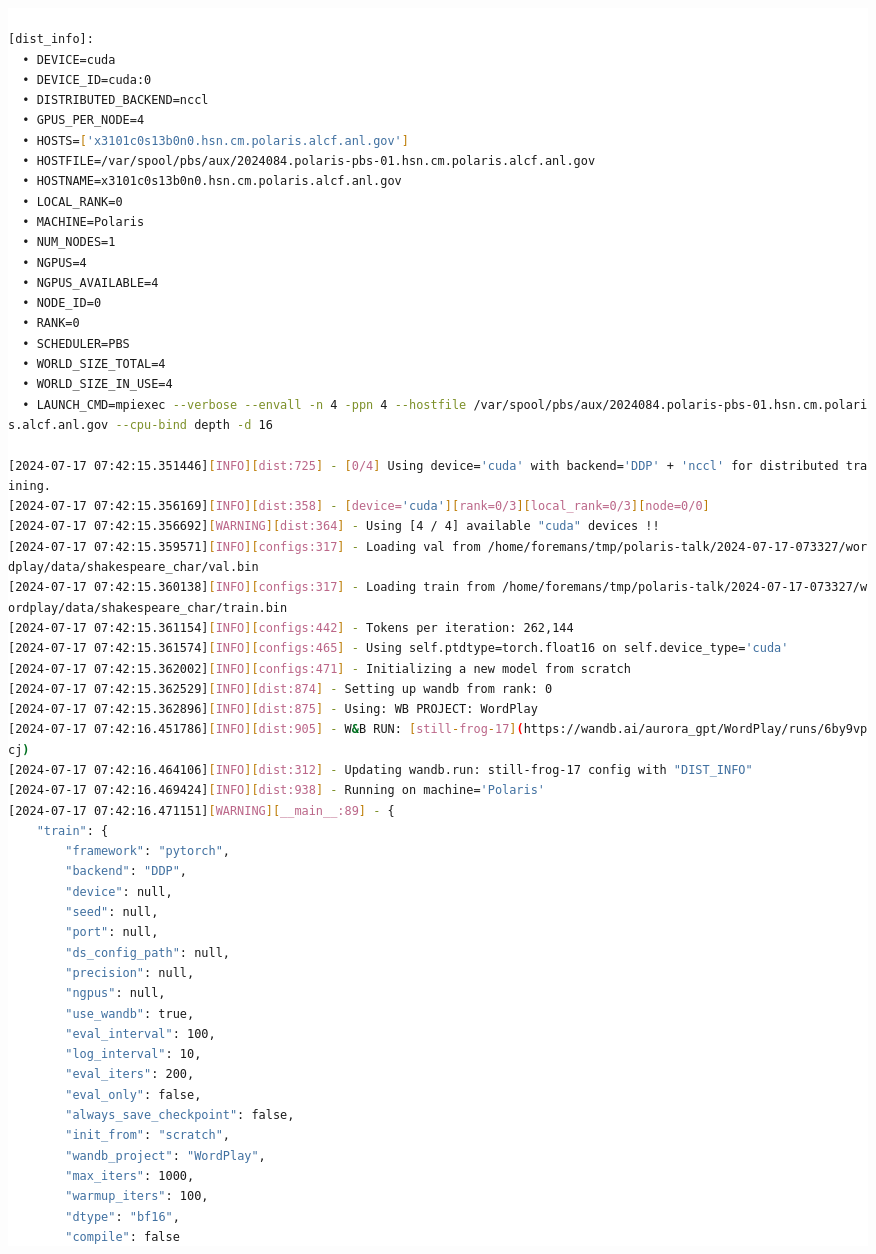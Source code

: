 ``` bash

[dist_info]:
  • DEVICE=cuda
  • DEVICE_ID=cuda:0
  • DISTRIBUTED_BACKEND=nccl
  • GPUS_PER_NODE=4
  • HOSTS=['x3101c0s13b0n0.hsn.cm.polaris.alcf.anl.gov']
  • HOSTFILE=/var/spool/pbs/aux/2024084.polaris-pbs-01.hsn.cm.polaris.alcf.anl.gov
  • HOSTNAME=x3101c0s13b0n0.hsn.cm.polaris.alcf.anl.gov
  • LOCAL_RANK=0
  • MACHINE=Polaris
  • NUM_NODES=1
  • NGPUS=4
  • NGPUS_AVAILABLE=4
  • NODE_ID=0
  • RANK=0
  • SCHEDULER=PBS
  • WORLD_SIZE_TOTAL=4
  • WORLD_SIZE_IN_USE=4
  • LAUNCH_CMD=mpiexec --verbose --envall -n 4 -ppn 4 --hostfile /var/spool/pbs/aux/2024084.polaris-pbs-01.hsn.cm.polaris.alcf.anl.gov --cpu-bind depth -d 16

[2024-07-17 07:42:15.351446][INFO][dist:725] - [0/4] Using device='cuda' with backend='DDP' + 'nccl' for distributed training.
[2024-07-17 07:42:15.356169][INFO][dist:358] - [device='cuda'][rank=0/3][local_rank=0/3][node=0/0]
[2024-07-17 07:42:15.356692][WARNING][dist:364] - Using [4 / 4] available "cuda" devices !!
[2024-07-17 07:42:15.359571][INFO][configs:317] - Loading val from /home/foremans/tmp/polaris-talk/2024-07-17-073327/wordplay/data/shakespeare_char/val.bin
[2024-07-17 07:42:15.360138][INFO][configs:317] - Loading train from /home/foremans/tmp/polaris-talk/2024-07-17-073327/wordplay/data/shakespeare_char/train.bin
[2024-07-17 07:42:15.361154][INFO][configs:442] - Tokens per iteration: 262,144
[2024-07-17 07:42:15.361574][INFO][configs:465] - Using self.ptdtype=torch.float16 on self.device_type='cuda'
[2024-07-17 07:42:15.362002][INFO][configs:471] - Initializing a new model from scratch
[2024-07-17 07:42:15.362529][INFO][dist:874] - Setting up wandb from rank: 0
[2024-07-17 07:42:15.362896][INFO][dist:875] - Using: WB PROJECT: WordPlay
[2024-07-17 07:42:16.451786][INFO][dist:905] - W&B RUN: [still-frog-17](https://wandb.ai/aurora_gpt/WordPlay/runs/6by9vpcj)
[2024-07-17 07:42:16.464106][INFO][dist:312] - Updating wandb.run: still-frog-17 config with "DIST_INFO"
[2024-07-17 07:42:16.469424][INFO][dist:938] - Running on machine='Polaris'
[2024-07-17 07:42:16.471151][WARNING][__main__:89] - {
    "train": {
        "framework": "pytorch",
        "backend": "DDP",
        "device": null,
        "seed": null,
        "port": null,
        "ds_config_path": null,
        "precision": null,
        "ngpus": null,
        "use_wandb": true,
        "eval_interval": 100,
        "log_interval": 10,
        "eval_iters": 200,
        "eval_only": false,
        "always_save_checkpoint": false,
        "init_from": "scratch",
        "wandb_project": "WordPlay",
        "max_iters": 1000,
        "warmup_iters": 100,
        "dtype": "bf16",
        "compile": false
```

[^1]: `micro_batch_size` = batch_size **per** GPU
[^2]: [Efficient Large-Scale Language Model Training on GPU
[^3]: Source: [
[^4]: Figure from [The Illustrated
[^5]: Figure from [The Illustrated
[^6]: Video from: [🤗 Generation with
[^7]: Video from: [🤗 Generation with